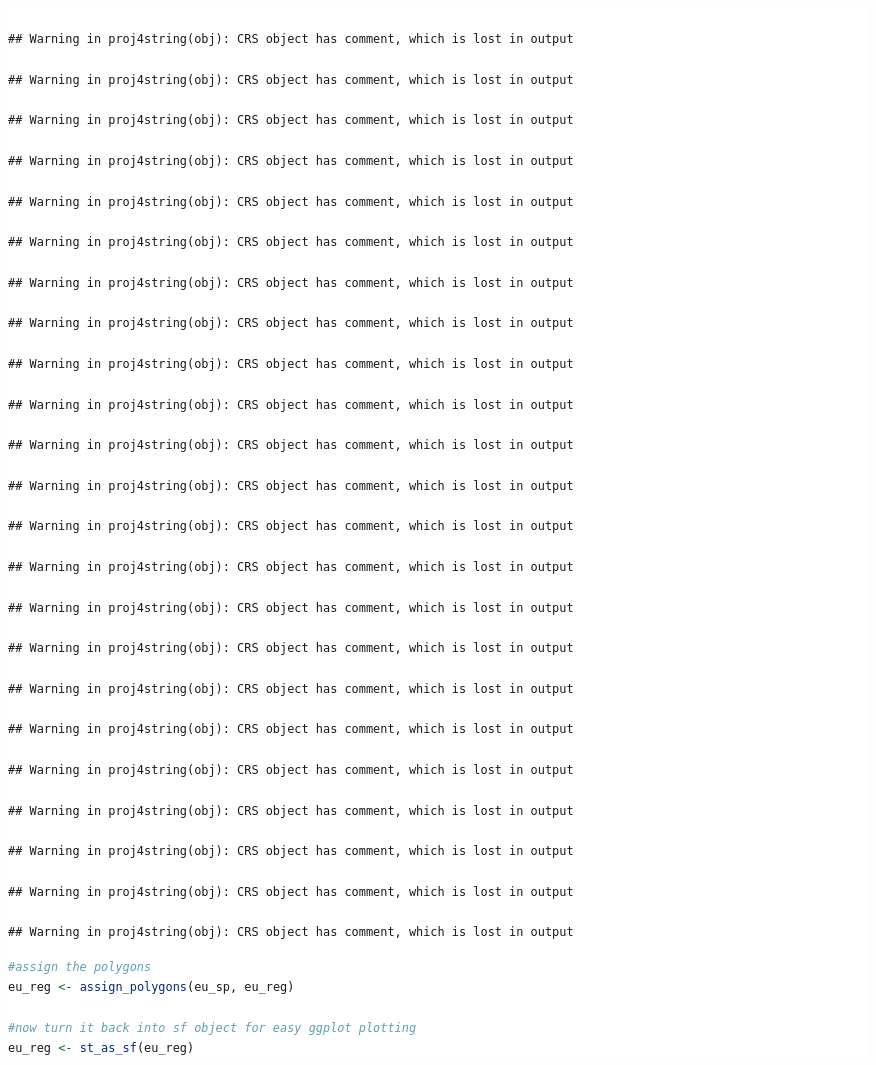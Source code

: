 ```

## Warning in proj4string(obj): CRS object has comment, which is lost in output

## Warning in proj4string(obj): CRS object has comment, which is lost in output

## Warning in proj4string(obj): CRS object has comment, which is lost in output

## Warning in proj4string(obj): CRS object has comment, which is lost in output

## Warning in proj4string(obj): CRS object has comment, which is lost in output

## Warning in proj4string(obj): CRS object has comment, which is lost in output

## Warning in proj4string(obj): CRS object has comment, which is lost in output

## Warning in proj4string(obj): CRS object has comment, which is lost in output

## Warning in proj4string(obj): CRS object has comment, which is lost in output

## Warning in proj4string(obj): CRS object has comment, which is lost in output

## Warning in proj4string(obj): CRS object has comment, which is lost in output

## Warning in proj4string(obj): CRS object has comment, which is lost in output

## Warning in proj4string(obj): CRS object has comment, which is lost in output

## Warning in proj4string(obj): CRS object has comment, which is lost in output

## Warning in proj4string(obj): CRS object has comment, which is lost in output

## Warning in proj4string(obj): CRS object has comment, which is lost in output

## Warning in proj4string(obj): CRS object has comment, which is lost in output

## Warning in proj4string(obj): CRS object has comment, which is lost in output

## Warning in proj4string(obj): CRS object has comment, which is lost in output

## Warning in proj4string(obj): CRS object has comment, which is lost in output

## Warning in proj4string(obj): CRS object has comment, which is lost in output

## Warning in proj4string(obj): CRS object has comment, which is lost in output

## Warning in proj4string(obj): CRS object has comment, which is lost in output
```

```r
#assign the polygons
eu_reg <- assign_polygons(eu_sp, eu_reg)

#now turn it back into sf object for easy ggplot plotting
eu_reg <- st_as_sf(eu_reg)
```
